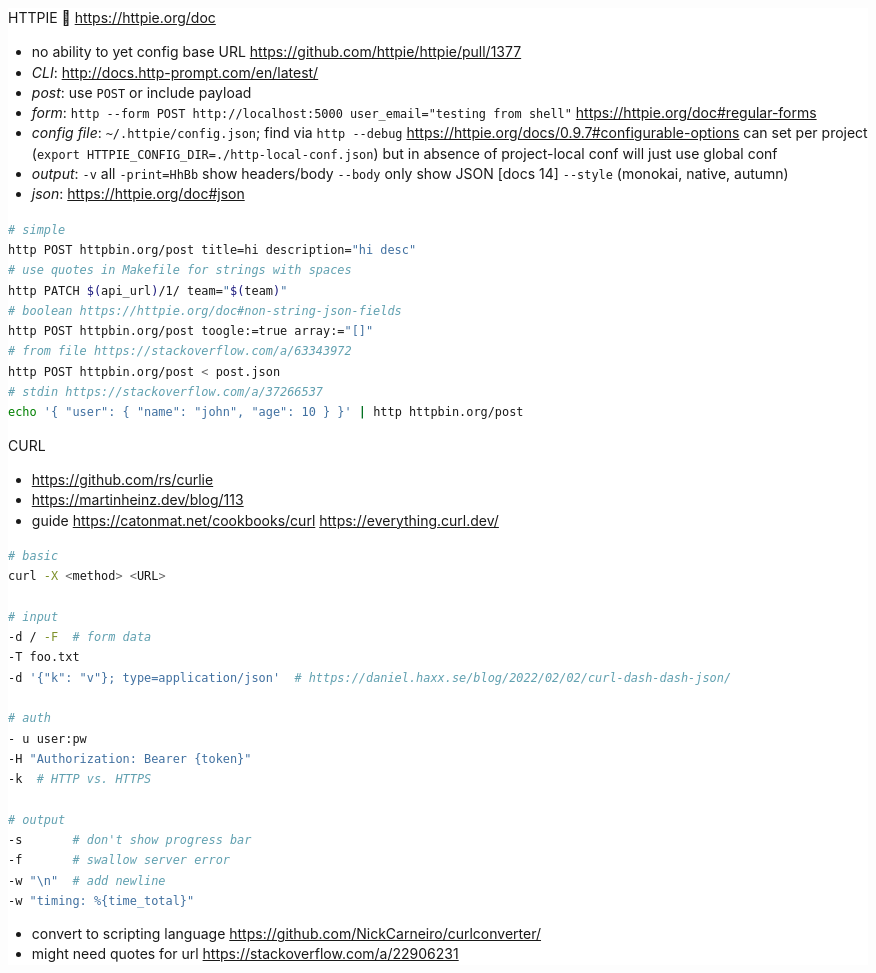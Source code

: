 HTTPIE 📜 https://httpie.org/doc
* no ability to yet config base URL https://github.com/httpie/httpie/pull/1377
* _CLI_: http://docs.http-prompt.com/en/latest/
* _post_: use `POST` or include payload
* _form_: `http --form POST http://localhost:5000 user_email="testing from shell"` https://httpie.org/doc#regular-forms
* _config file_: `~/.httpie/config.json`; find via `http --debug` https://httpie.org/docs/0.9.7#configurable-options can set per project (`export HTTPIE_CONFIG_DIR=./http-local-conf.json`) but in absence of project-local conf will just use global conf
* _output_: `-v` all `-print=HhBb` show headers/body `--body` only show JSON [docs 14] `--style` (monokai, native, autumn)
* _json_: https://httpie.org/doc#json
```sh
# simple
http POST httpbin.org/post title=hi description="hi desc"
# use quotes in Makefile for strings with spaces
http PATCH $(api_url)/1/ team="$(team)"
# boolean https://httpie.org/doc#non-string-json-fields
http POST httpbin.org/post toogle:=true array:="[]"
# from file https://stackoverflow.com/a/63343972
http POST httpbin.org/post < post.json
# stdin https://stackoverflow.com/a/37266537
echo '{ "user": { "name": "john", "age": 10 } }' | http httpbin.org/post
```

CURL
* https://github.com/rs/curlie
* https://martinheinz.dev/blog/113
* guide https://catonmat.net/cookbooks/curl https://everything.curl.dev/
```sh
# basic
curl -X <method> <URL>

# input
-d / -F  # form data
-T foo.txt
-d '{"k": "v"}; type=application/json'  # https://daniel.haxx.se/blog/2022/02/02/curl-dash-dash-json/

# auth
- u user:pw
-H "Authorization: Bearer {token}"
-k  # HTTP vs. HTTPS

# output
-s       # don't show progress bar
-f       # swallow server error
-w "\n"  # add newline
-w "timing: %{time_total}"
```
* convert to scripting language https://github.com/NickCarneiro/curlconverter/
* might need quotes for url https://stackoverflow.com/a/22906231
